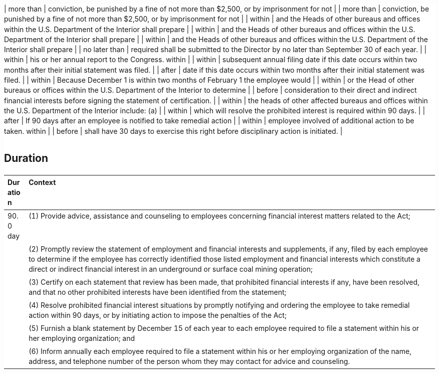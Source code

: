| more than     | conviction, be punished by a fine of not more than  $2,500, or by imprisonment for not                                |
| more than     | conviction, be punished by a fine of not more than  $2,500, or by imprisonment for not                                |
| within        | and the Heads of other bureaus and offices within the U.S. Department of the Interior shall prepare                   |
| within        | and the Heads of other bureaus and offices within the U.S. Department of the Interior shall prepare                   |
| within        | and the Heads of other bureaus and offices within the U.S. Department of the Interior shall prepare                   |
| no later than | required shall be submitted to the Director by no later than  September 30 of each year.                              |
| within        | his or her annual report to the Congress. within                                                                      |
| within        | subsequent annual filing date if this date occurs within  two months after their initial statement was filed.         |
| after         | date if this date occurs within two months after  their initial statement was filed.                                  |
| within        | Because December 1 is  within two months of February 1 the employee would                                             |
| within        | or the Head of other bureaus or offices within the U.S. Department of the Interior to determine                       |
| before        | consideration to their direct and indirect financial interests before  signing the statement of certification.        |
| within        | the heads of other affected bureaus and offices within the U.S. Department of the Interior include: (a)               |
| within        | which will resolve the prohibited interest is required within  90 days.                                               |
| after         | If 90 days  after an employee is notified to take remedial action                                                     |
| within        | employee involved of additional action to be taken. within                                                            |
| before        | shall have 30 days to exercise this right before  disciplinary action is initiated.                                   |


## Duration

| Duration   | Context                                                                                                                                                                                                                                                                                                                                                                                                                                           |
|:-----------|:--------------------------------------------------------------------------------------------------------------------------------------------------------------------------------------------------------------------------------------------------------------------------------------------------------------------------------------------------------------------------------------------------------------------------------------------------|
| 90.0 day   | (1) Provide advice, assistance and counseling to employees concerning financial interest matters related to the Act;                                                                                                                                                                                                                                                                                                                              |
|            |             (2) Promptly review the statement of employment and financial interests and supplements, if any, filed by each employee to determine if the employee has correctly identified those listed employment and financial interests which constitute a direct or indirect financial interest in an underground or surface coal mining operation;                                                                                            |
|            |             (3) Certify on each statement that review has been made, that prohibited financial interests if any, have been resolved, and that no other prohibited interests have been identified from the statement;                                                                                                                                                                                                                              |
|            |             (4) Resolve prohibited financial interest situations by promptly notifying and ordering the employee to take remedial action within 90 days, or by initiating action to impose the penalties of the Act;                                                                                                                                                                                                                              |
|            |             (5) Furnish a blank statement by December 15 of each year to each employee required to file a statement within his or her employing organization; and                                                                                                                                                                                                                                                                                 |
|            |             (6) Inform annually each employee required to file a statement within his or her employing organization of the name, address, and telephone number of the person whom they may contact for advice and counseling.                                                                                                                                                                                                                     |